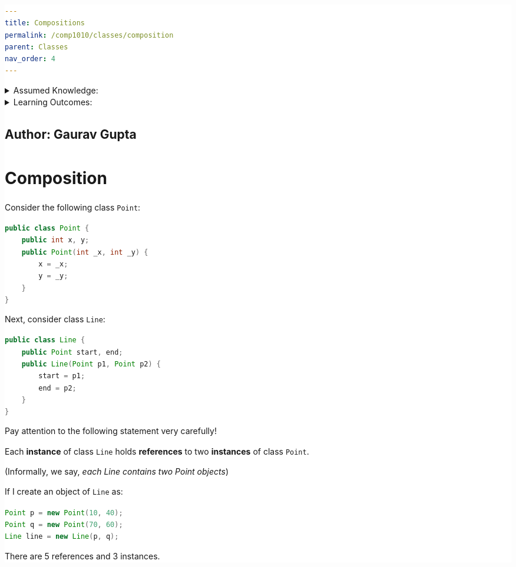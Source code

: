```yaml
---
title: Compositions
permalink: /comp1010/classes/composition
parent: Classes
nav_order: 4
---
```

<details class="prereq" markdown="1"><summary>Assumed Knowledge:</summary></details>

<details class="outcomes" markdown="1"><summary>Learning Outcomes:</summary></details>

## Author: Gaurav Gupta

# Composition

Consider the following class `Point`:

```java
public class Point {
	public int x, y;
	public Point(int _x, int _y) {
		x = _x;
		y = _y;
	}
}
```

Next, consider class `Line`:

```java
public class Line {
	public Point start, end;
	public Line(Point p1, Point p2) {
		start = p1;
		end = p2;
	}
}
```

Pay attention to the following statement very carefully!

Each **instance** of class `Line` holds **references** to two **instances** of class `Point`.

(Informally, we say, *each Line contains two Point objects*)

If I create an object of `Line` as:

```java
Point p = new Point(10, 40);
Point q = new Point(70, 60);
Line line = new Line(p, q);
```

There are 5 references and 3 instances.
